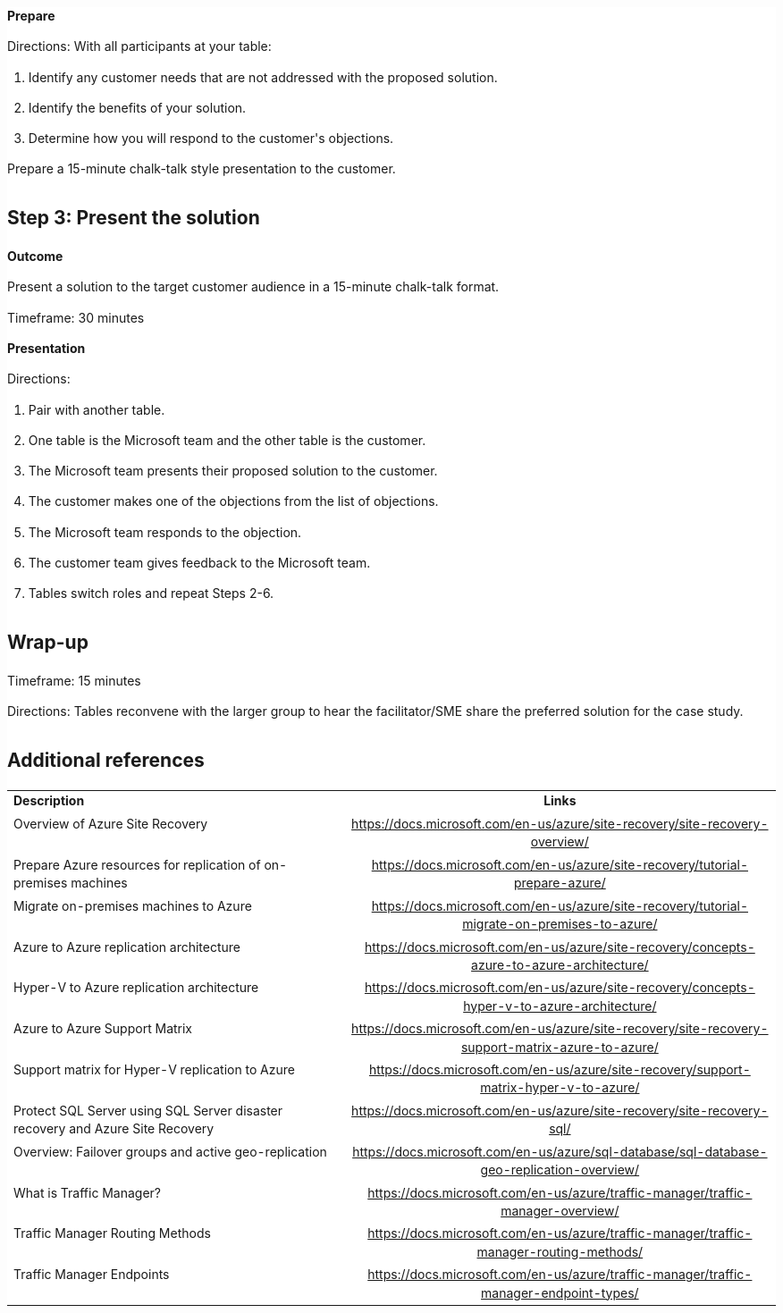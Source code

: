 **Prepare**

Directions: With all participants at your table:

1.  Identify any customer needs that are not addressed with the proposed solution.

2.  Identify the benefits of your solution.

3.  Determine how you will respond to the customer's objections.

Prepare a 15-minute chalk-talk style presentation to the customer.

## Step 3: Present the solution

**Outcome**

Present a solution to the target customer audience in a 15-minute chalk-talk format.

Timeframe: 30 minutes

**Presentation**

Directions:

1.  Pair with another table.

2.  One table is the Microsoft team and the other table is the customer.

3.  The Microsoft team presents their proposed solution to the customer.

4.  The customer makes one of the objections from the list of objections.

5.  The Microsoft team responds to the objection.

6.  The customer team gives feedback to the Microsoft team.

7.  Tables switch roles and repeat Steps 2-6.

##  Wrap-up 

Timeframe: 15 minutes

Directions: Tables reconvene with the larger group to hear the facilitator/SME share the preferred solution for the case study.

##  Additional references
|    |            |       
|----------|:-------------:|
| **Description** | **Links** |
| Overview of Azure Site Recovery | <https://docs.microsoft.com/en-us/azure/site-recovery/site-recovery-overview/> |
| Prepare Azure resources for replication of on-premises machines | <https://docs.microsoft.com/en-us/azure/site-recovery/tutorial-prepare-azure/> |
| Migrate on-premises machines to Azure | <https://docs.microsoft.com/en-us/azure/site-recovery/tutorial-migrate-on-premises-to-azure/> |
| Azure to Azure replication architecture | <https://docs.microsoft.com/en-us/azure/site-recovery/concepts-azure-to-azure-architecture/> |
| Hyper-V to Azure replication architecture | <https://docs.microsoft.com/en-us/azure/site-recovery/concepts-hyper-v-to-azure-architecture/> |
| Azure to Azure Support Matrix | <https://docs.microsoft.com/en-us/azure/site-recovery/site-recovery-support-matrix-azure-to-azure/> |
| Support matrix for Hyper-V replication to Azure | <https://docs.microsoft.com/en-us/azure/site-recovery/support-matrix-hyper-v-to-azure/> |
| Protect SQL Server using SQL Server disaster recovery and Azure Site Recovery | <https://docs.microsoft.com/en-us/azure/site-recovery/site-recovery-sql/> |
| Overview: Failover groups and active geo-replication | <https://docs.microsoft.com/en-us/azure/sql-database/sql-database-geo-replication-overview/> |
| What is Traffic Manager? | <https://docs.microsoft.com/en-us/azure/traffic-manager/traffic-manager-overview/> |
| Traffic Manager Routing Methods | <https://docs.microsoft.com/en-us/azure/traffic-manager/traffic-manager-routing-methods/> |
| Traffic Manager Endpoints | <https://docs.microsoft.com/en-us/azure/traffic-manager/traffic-manager-endpoint-types/> |